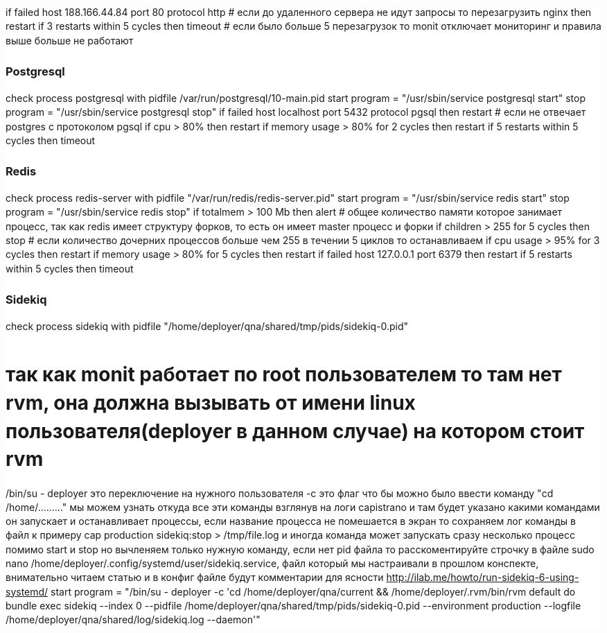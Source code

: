   if failed host 188.166.44.84 port 80 protocol http # если до удаленного сервера не идут запросы то перезагрузить nginx
    then restart
  if 3 restarts within 5 cycles then timeout # если было больше 5 перезагрузок то monit отключает мониторинг и правила выше больше не работают
  
### Postgresql ###
check process postgresql
  with pidfile /var/run/postgresql/10-main.pid
  start program = "/usr/sbin/service postgresql start"
  stop  program = "/usr/sbin/service postgresql stop"
  if failed host localhost port 5432 protocol pgsql then restart # если не отвечает postgres с протоколом pgsql
  if cpu > 80% then restart
  if memory usage > 80% for 2 cycles then restart
  if 5 restarts within 5 cycles then timeout

### Redis ###
check process redis-server
    with pidfile "/var/run/redis/redis-server.pid"
    start program = "/usr/sbin/service redis start"
    stop program = "/usr/sbin/service redis stop"
    if totalmem > 100 Mb then alert # общее количество памяти которое занимает процесс, так как redis имеет структуру форков, то есть он имеет master процесс и форки
    if children > 255 for 5 cycles then stop # если количество дочерних процессов больше чем 255 в течении 5 циклов то останавливаем
    if cpu usage > 95% for 3 cycles then restart
    if memory usage > 80% for 5 cycles then restart
    if failed host 127.0.0.1 port 6379 then restart
    if 5 restarts within 5 cycles then timeout

### Sidekiq ###
check process sidekiq
  with pidfile "/home/deployer/qna/shared/tmp/pids/sidekiq-0.pid"
  # так как monit работает по root пользователем то там нет rvm, она должна вызывать от имени linux пользователя(deployer в данном случае) на котором стоит rvm
/bin/su - deployer это переключение на нужного пользователя
-c это флаг что бы можно было ввести команду  "cd /home/........."
мы можем узнать откуда все эти команды взглянув на логи capistrano и там будет указано какими командами он запускает и останавливает процессы, если название процесса не помешается в экран то сохраняем лог команды в файл к примеру cap production sidekiq:stop > /tmp/file.log и иногда команда может запускать сразу несколько процесс помимо start и stop но вычленяем только нужную команду, если нет pid файла то расскоментируйте строчку в файле sudo nano /home/deployer/.config/systemd/user/sidekiq.service, файл который мы настраивали в прошлом конспекте, внимательно читаем статью и в конфиг файле будут комментарии для ясности http://ilab.me/howto/run-sidekiq-6-using-systemd/
  start program = "/bin/su - deployer -c 'cd /home/deployer/qna/current && /home/deployer/.rvm/bin/rvm default do bundle exec sidekiq --index 0 --pidfile /home/deployer/qna/shared/tmp/pids/sidekiq-0.pid --environment production --logfile /home/deployer/qna/shared/log/sidekiq.log --daemon'"
